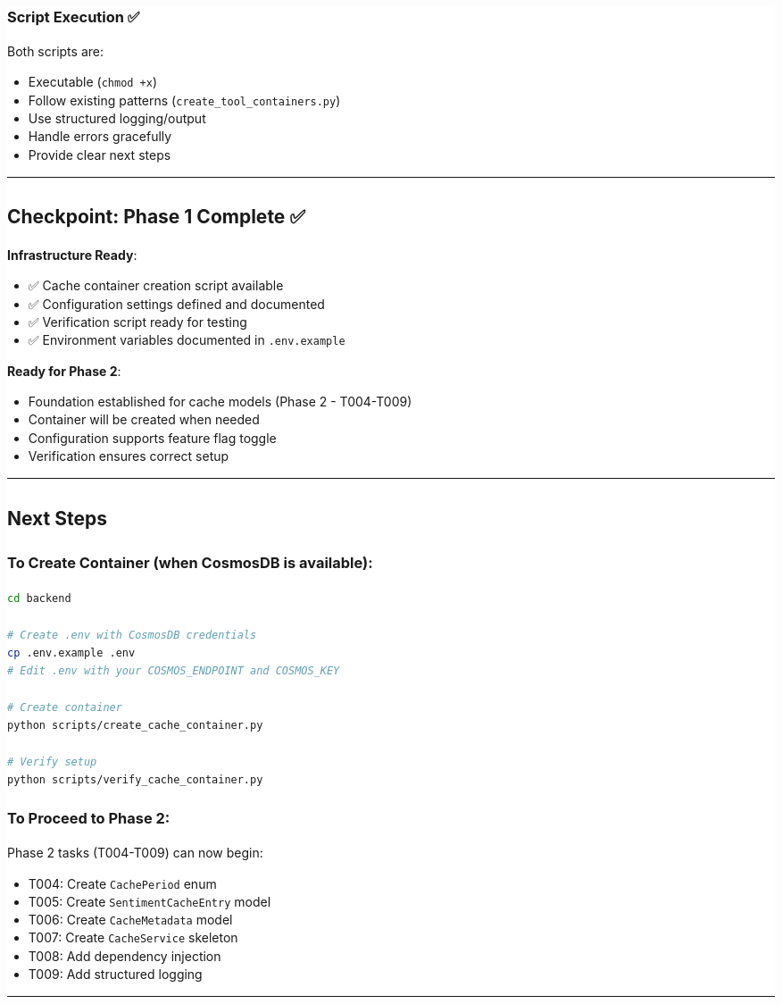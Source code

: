 ### Script Execution ✅

Both scripts are:
- Executable (`chmod +x`)
- Follow existing patterns (`create_tool_containers.py`)
- Use structured logging/output
- Handle errors gracefully
- Provide clear next steps

---

## Checkpoint: Phase 1 Complete ✅

**Infrastructure Ready**:
- ✅ Cache container creation script available
- ✅ Configuration settings defined and documented
- ✅ Verification script ready for testing
- ✅ Environment variables documented in `.env.example`

**Ready for Phase 2**:
- Foundation established for cache models (Phase 2 - T004-T009)
- Container will be created when needed
- Configuration supports feature flag toggle
- Verification ensures correct setup

---

## Next Steps

### To Create Container (when CosmosDB is available):

```bash
cd backend

# Create .env with CosmosDB credentials
cp .env.example .env
# Edit .env with your COSMOS_ENDPOINT and COSMOS_KEY

# Create container
python scripts/create_cache_container.py

# Verify setup
python scripts/verify_cache_container.py
```

### To Proceed to Phase 2:

Phase 2 tasks (T004-T009) can now begin:
- T004: Create `CachePeriod` enum
- T005: Create `SentimentCacheEntry` model
- T006: Create `CacheMetadata` model
- T007: Create `CacheService` skeleton
- T008: Add dependency injection
- T009: Add structured logging

---